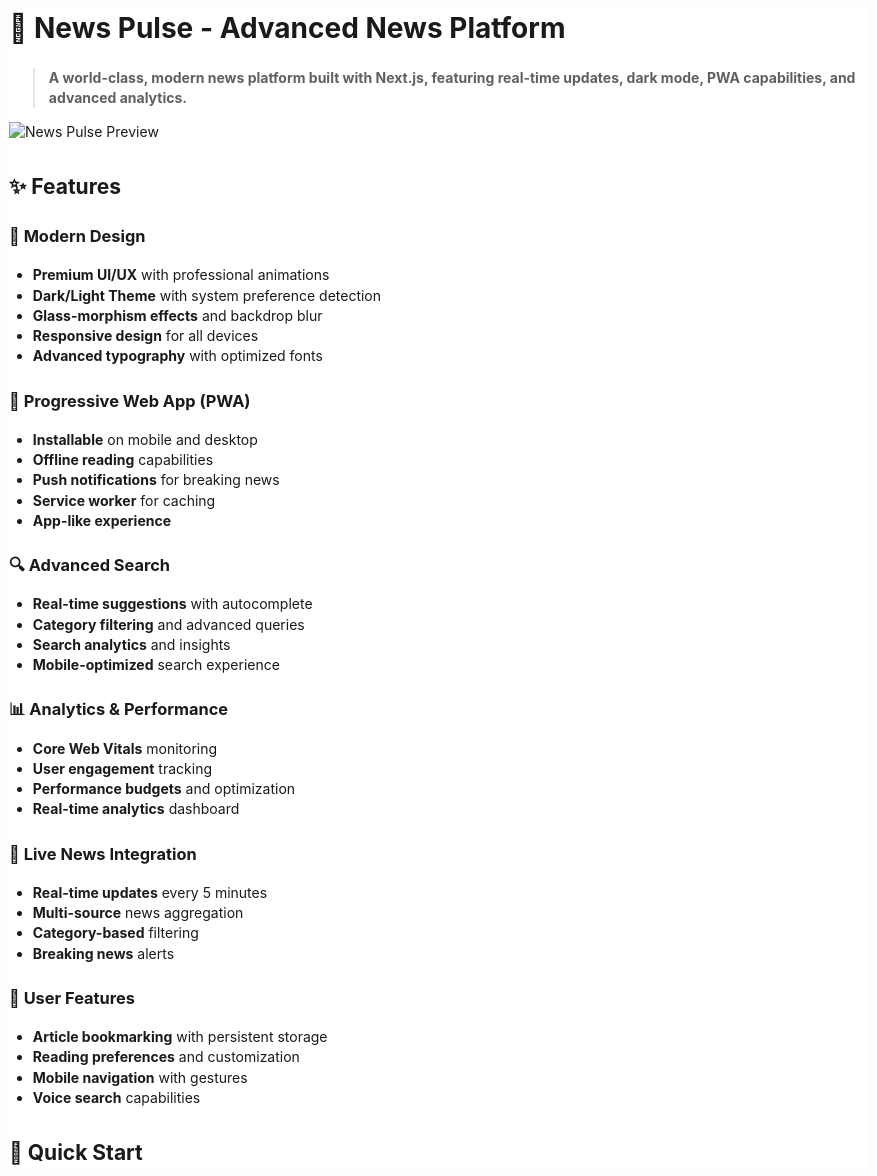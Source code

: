 # 📰 News Pulse - Advanced News Platform

> **A world-class, modern news platform built with Next.js, featuring real-time updates, dark mode, PWA capabilities, and advanced analytics.**

![News Pulse Preview](https://via.placeholder.com/1200x600/1f2937/ffffff?text=News+Pulse+Platform)

## ✨ Features

### 🎨 **Modern Design**
- **Premium UI/UX** with professional animations
- **Dark/Light Theme** with system preference detection
- **Glass-morphism effects** and backdrop blur
- **Responsive design** for all devices
- **Advanced typography** with optimized fonts

### 📱 **Progressive Web App (PWA)**
- **Installable** on mobile and desktop
- **Offline reading** capabilities
- **Push notifications** for breaking news
- **Service worker** for caching
- **App-like experience**

### 🔍 **Advanced Search**
- **Real-time suggestions** with autocomplete
- **Category filtering** and advanced queries
- **Search analytics** and insights
- **Mobile-optimized** search experience

### 📊 **Analytics & Performance**
- **Core Web Vitals** monitoring
- **User engagement** tracking
- **Performance budgets** and optimization
- **Real-time analytics** dashboard

### 📰 **Live News Integration**
- **Real-time updates** every 5 minutes
- **Multi-source** news aggregation
- **Category-based** filtering
- **Breaking news** alerts

### 🔖 **User Features**
- **Article bookmarking** with persistent storage
- **Reading preferences** and customization
- **Mobile navigation** with gestures
- **Voice search** capabilities

## 🚀 Quick Start
